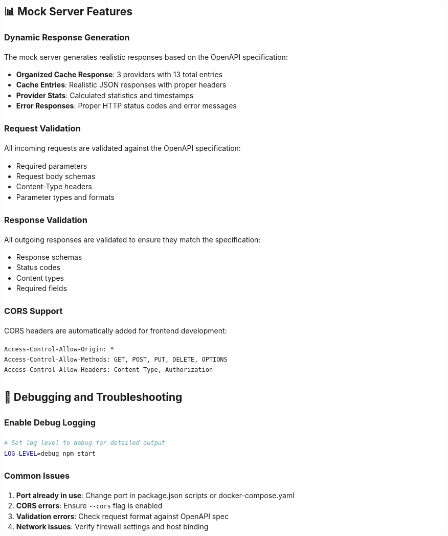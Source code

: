## 📊 Mock Server Features

### Dynamic Response Generation

The mock server generates realistic responses based on the OpenAPI specification:

- **Organized Cache Response**: 3 providers with 13 total entries
- **Cache Entries**: Realistic JSON responses with proper headers
- **Provider Stats**: Calculated statistics and timestamps
- **Error Responses**: Proper HTTP status codes and error messages

### Request Validation

All incoming requests are validated against the OpenAPI specification:
- Required parameters
- Request body schemas
- Content-Type headers
- Parameter types and formats

### Response Validation

All outgoing responses are validated to ensure they match the specification:
- Response schemas
- Status codes
- Content types
- Required fields

### CORS Support

CORS headers are automatically added for frontend development:
```
Access-Control-Allow-Origin: *
Access-Control-Allow-Methods: GET, POST, PUT, DELETE, OPTIONS
Access-Control-Allow-Headers: Content-Type, Authorization
```

## 🐛 Debugging and Troubleshooting

### Enable Debug Logging

```bash
# Set log level to debug for detailed output
LOG_LEVEL=debug npm start
```

### Common Issues

1. **Port already in use**: Change port in package.json scripts or docker-compose.yaml
2. **CORS errors**: Ensure `--cors` flag is enabled
3. **Validation errors**: Check request format against OpenAPI spec
4. **Network issues**: Verify firewall settings and host binding
